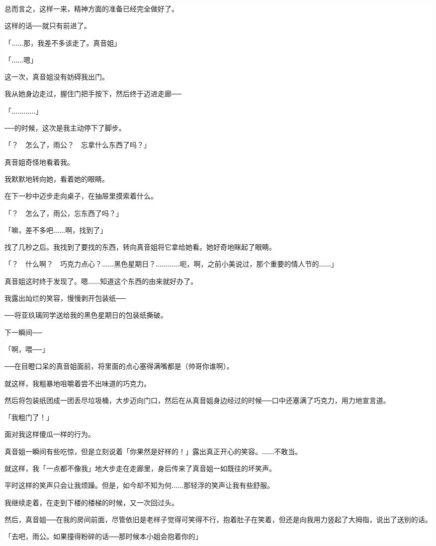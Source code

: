 总而言之，这样一来，精神方面的准备已经完全做好了。

这样的话──就只有前进了。

「……那，我差不多该走了。真音姐」

「……嗯」

这一次，真音姐没有妨碍我出门。

我从她身边走过，握住门把手按下，然后终于迈进走廊──

「…………」

──的时候，这次是我主动停下了脚步。

「？　怎么了，雨公？　忘拿什么东西了吗？」

真音姐奇怪地看着我。

我默默地转向她，看着她的眼睛。

在下一秒中迈步走向桌子，在抽屉里摸索着什么。

「？　怎么了，雨公，忘东西了吗？」

「嘛，差不多吧……啊，找到了」

找了几秒之后。我找到了要找的东西，转向真音姐将它拿给她看。她好奇地眯起了眼睛。

「？　什么啊？　巧克力点心？……黑色星期日？…………呃，啊，之前小美说过，那个重要的情人节的……」

真音姐这时终于发现了。嗯……知道这个东西的由来就好办了。

我露出灿烂的笑容，慢慢剥开包装纸──

──将亚玖璃同学送给我的黑色星期日的包装纸撕破。

下一瞬间──

「啊，喂──」

──在目瞪口呆的真音姐面前，将里面的点心塞得满嘴都是（帅哥你谁啊）。

就这样，我粗暴地咀嚼着尝不出味道的巧克力。

然后将包装纸团成一团丢尽垃圾桶，大步迈向门口，然后在从真音姐身边经过的时候──口中还塞满了巧克力，用力地宣言道。

「我粗门了！」

面对我这样傻瓜一样的行为。

真音姐一瞬间有些吃惊，但是立刻说着「你果然是好样的！」露出真正开心的笑容。……不敢当。

就这样，我「一点都不像我」地大步走在走廊里，身后传来了真音姐一如既往的坏笑声。

平时这样的笑声只会让我烦躁。但是，如今却不知为何……那轻浮的笑声让我有些舒服。

我继续走着，在走到下楼的楼梯的时候，又一次回过头。

然后，真音姐──在我的房间前面，尽管依旧是老样子觉得可笑得不行，抱着肚子在笑着，但还是向我用力竖起了大拇指，说出了送别的话。

「去吧，雨公。如果撞得粉碎的话──那时候本小姐会抱着你的」

